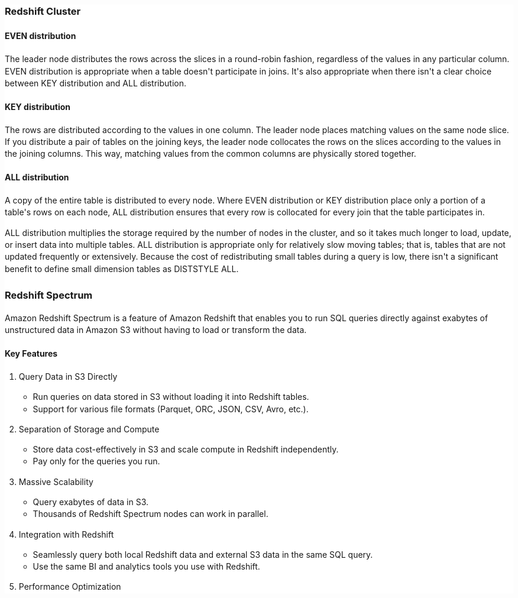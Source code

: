 ### Redshift Cluster

#### EVEN distribution

The leader node distributes the rows across the slices in a round-robin fashion, regardless of the values in any particular column. EVEN distribution is appropriate when a table doesn't participate in joins. It's also appropriate when there isn't a clear choice between KEY distribution and ALL distribution.

#### KEY distribution

The rows are distributed according to the values in one column. The leader node places matching values on the same node slice. If you distribute a pair of tables on the joining keys, the leader node collocates the rows on the slices according to the values in the joining columns. This way, matching values from the common columns are physically stored together.

#### ALL distribution

A copy of the entire table is distributed to every node. Where EVEN distribution or KEY distribution place only a portion of a table's rows on each node, ALL distribution ensures that every row is collocated for every join that the table participates in.

ALL distribution multiplies the storage required by the number of nodes in the cluster, and so it takes much longer to load, update, or insert data into multiple tables. ALL distribution is appropriate only for relatively slow moving tables; that is, tables that are not updated frequently or extensively. Because the cost of redistributing small tables during a query is low, there isn't a significant benefit to define small dimension tables as DISTSTYLE ALL.

### Redshift Spectrum

Amazon Redshift Spectrum is a feature of Amazon Redshift that enables you to run SQL queries directly against exabytes of unstructured data in Amazon S3 without having to load or transform the data.

#### Key Features

1. Query Data in S3 Directly

   - Run queries on data stored in S3 without loading it into Redshift tables.
   - Support for various file formats (Parquet, ORC, JSON, CSV, Avro, etc.).

2. Separation of Storage and Compute

   - Store data cost-effectively in S3 and scale compute in Redshift independently.
   - Pay only for the queries you run.

3. Massive Scalability

   - Query exabytes of data in S3.
   - Thousands of Redshift Spectrum nodes can work in parallel.

4. Integration with Redshift

   - Seamlessly query both local Redshift data and external S3 data in the same SQL query.
   - Use the same BI and analytics tools you use with Redshift.

5. Performance Optimization
